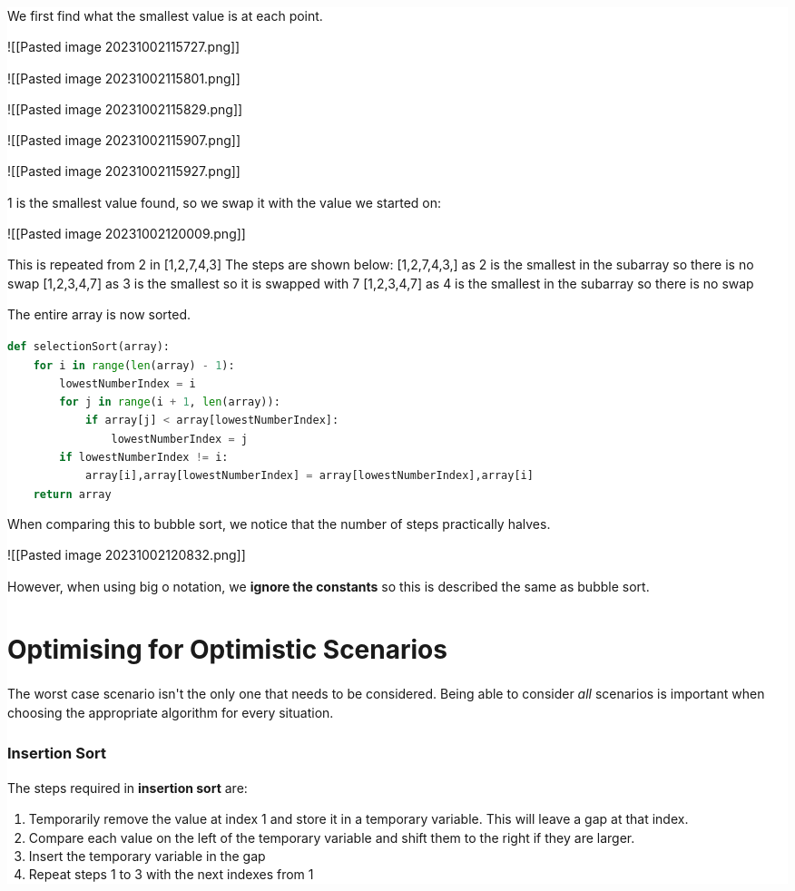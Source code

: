 We first find what the smallest value is at each point.

![[Pasted image 20231002115727.png]]

![[Pasted image 20231002115801.png]]

![[Pasted image 20231002115829.png]]

![[Pasted image 20231002115907.png]]

![[Pasted image 20231002115927.png]]

1 is the smallest value found, so we swap it with the value we started on:

![[Pasted image 20231002120009.png]]

This is repeated from 2 in [1,2,7,4,3]
The steps are shown below:
[1,2,7,4,3,] as 2 is the smallest in the subarray so there is no swap
[1,2,3,4,7] as 3 is the smallest so it is swapped with 7
[1,2,3,4,7] as 4 is the smallest in the subarray so there is no swap

The entire array is now sorted.

``` Python
def selectionSort(array):
	for i in range(len(array) - 1):
		lowestNumberIndex = i
		for j in range(i + 1, len(array)):
			if array[j] < array[lowestNumberIndex]:
				lowestNumberIndex = j
		if lowestNumberIndex != i:
			array[i],array[lowestNumberIndex] = array[lowestNumberIndex],array[i]
	return array
```

When comparing this to bubble sort, we notice that the number of steps practically halves.

![[Pasted image 20231002120832.png]]

However, when using big o notation, we **ignore the constants** so this is described the same as bubble sort.

# Optimising for Optimistic Scenarios
The worst case scenario isn't the only one that needs to be considered. Being able to consider *all* scenarios is important when choosing the appropriate algorithm for every situation.

### Insertion Sort
The steps required in **insertion sort** are:
1. Temporarily remove the value at index 1 and store it in a temporary variable. This will leave a gap at that index.
2. Compare each value on the left of the temporary variable and shift them to the right if they are larger.
3. Insert the temporary variable in the gap
4. Repeat steps 1 to 3 with the next indexes from 1
